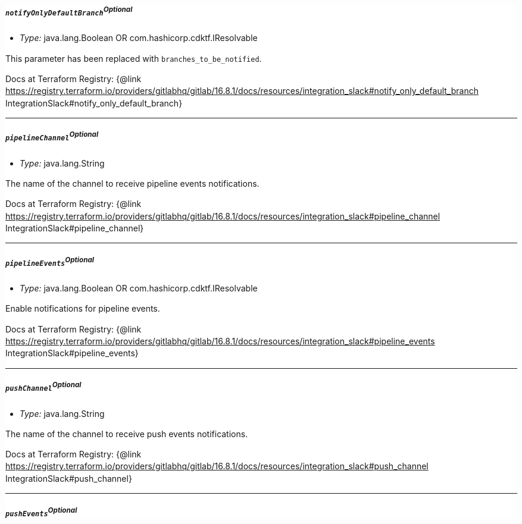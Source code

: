 ##### `notifyOnlyDefaultBranch`<sup>Optional</sup> <a name="notifyOnlyDefaultBranch" id="@cdktf/provider-gitlab.integrationSlack.IntegrationSlack.Initializer.parameter.notifyOnlyDefaultBranch"></a>

- *Type:* java.lang.Boolean OR com.hashicorp.cdktf.IResolvable

This parameter has been replaced with `branches_to_be_notified`.

Docs at Terraform Registry: {@link https://registry.terraform.io/providers/gitlabhq/gitlab/16.8.1/docs/resources/integration_slack#notify_only_default_branch IntegrationSlack#notify_only_default_branch}

---

##### `pipelineChannel`<sup>Optional</sup> <a name="pipelineChannel" id="@cdktf/provider-gitlab.integrationSlack.IntegrationSlack.Initializer.parameter.pipelineChannel"></a>

- *Type:* java.lang.String

The name of the channel to receive pipeline events notifications.

Docs at Terraform Registry: {@link https://registry.terraform.io/providers/gitlabhq/gitlab/16.8.1/docs/resources/integration_slack#pipeline_channel IntegrationSlack#pipeline_channel}

---

##### `pipelineEvents`<sup>Optional</sup> <a name="pipelineEvents" id="@cdktf/provider-gitlab.integrationSlack.IntegrationSlack.Initializer.parameter.pipelineEvents"></a>

- *Type:* java.lang.Boolean OR com.hashicorp.cdktf.IResolvable

Enable notifications for pipeline events.

Docs at Terraform Registry: {@link https://registry.terraform.io/providers/gitlabhq/gitlab/16.8.1/docs/resources/integration_slack#pipeline_events IntegrationSlack#pipeline_events}

---

##### `pushChannel`<sup>Optional</sup> <a name="pushChannel" id="@cdktf/provider-gitlab.integrationSlack.IntegrationSlack.Initializer.parameter.pushChannel"></a>

- *Type:* java.lang.String

The name of the channel to receive push events notifications.

Docs at Terraform Registry: {@link https://registry.terraform.io/providers/gitlabhq/gitlab/16.8.1/docs/resources/integration_slack#push_channel IntegrationSlack#push_channel}

---

##### `pushEvents`<sup>Optional</sup> <a name="pushEvents" id="@cdktf/provider-gitlab.integrationSlack.IntegrationSlack.Initializer.parameter.pushEvents"></a>
